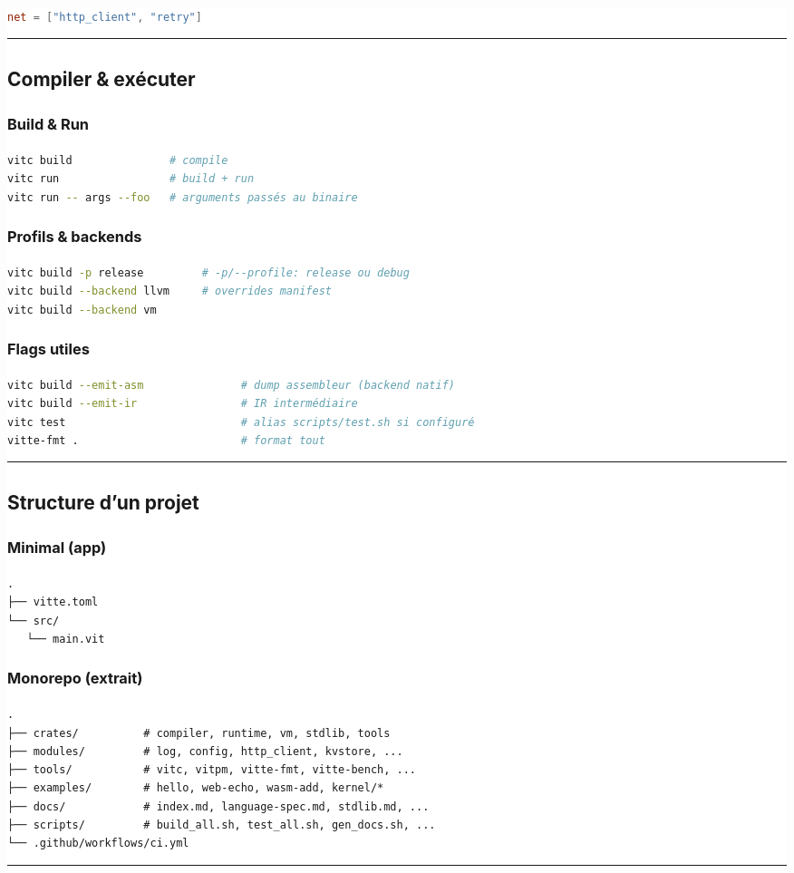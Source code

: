 ```toml
net = ["http_client", "retry"]
```

---

## Compiler & exécuter

### Build & Run
```bash
vitc build               # compile
vitc run                 # build + run
vitc run -- args --foo   # arguments passés au binaire
```

### Profils & backends
```bash
vitc build -p release         # -p/--profile: release ou debug
vitc build --backend llvm     # overrides manifest
vitc build --backend vm
```

### Flags utiles
```bash
vitc build --emit-asm               # dump assembleur (backend natif)
vitc build --emit-ir                # IR intermédiaire
vitc test                           # alias scripts/test.sh si configuré
vitte-fmt .                         # format tout
```

---

## Structure d’un projet

### Minimal (app)
```
.
├── vitte.toml
└── src/
   └── main.vit
```

### Monorepo (extrait)
```
.
├── crates/          # compiler, runtime, vm, stdlib, tools
├── modules/         # log, config, http_client, kvstore, ...
├── tools/           # vitc, vitpm, vitte-fmt, vitte-bench, ...
├── examples/        # hello, web-echo, wasm-add, kernel/*
├── docs/            # index.md, language-spec.md, stdlib.md, ...
├── scripts/         # build_all.sh, test_all.sh, gen_docs.sh, ...
└── .github/workflows/ci.yml
```

---